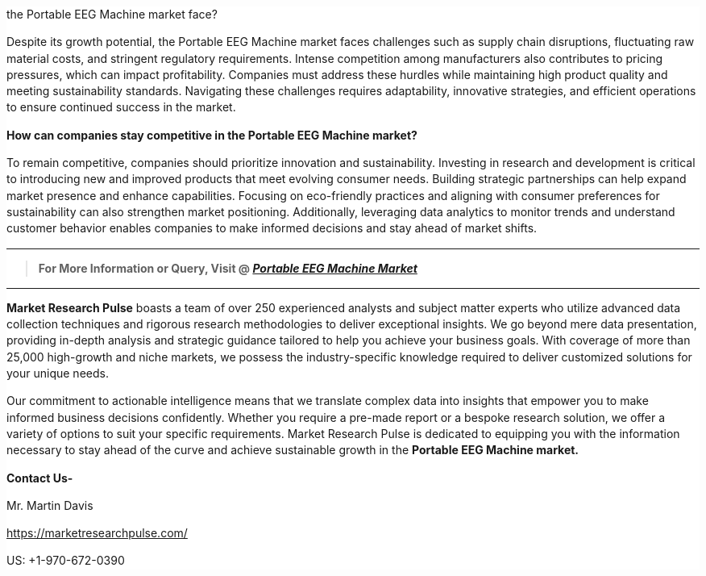 the Portable EEG Machine market face?</strong></p><p>Despite its growth potential, the Portable EEG Machine market faces challenges such as supply chain disruptions, fluctuating raw material costs, and stringent regulatory requirements. Intense competition among manufacturers also contributes to pricing pressures, which can impact profitability. Companies must address these hurdles while maintaining high product quality and meeting sustainability standards. Navigating these challenges requires adaptability, innovative strategies, and efficient operations to ensure continued success in the market.</p><p><strong>How can companies stay competitive in the Portable EEG Machine market?</strong></p><p>To remain competitive, companies should prioritize innovation and sustainability. Investing in research and development is critical to introducing new and improved products that meet evolving consumer needs. Building strategic partnerships can help expand market presence and enhance capabilities. Focusing on eco-friendly practices and aligning with consumer preferences for sustainability can also strengthen market positioning. Additionally, leveraging data analytics to monitor trends and understand customer behavior enables companies to make informed decisions and stay ahead of market shifts.</p><hr /><blockquote><p><strong>For More Information or Query, Visit @&nbsp;<em><a href="https://marketresearchpulse.com/report/17577/portable-eeg-machine-market?utm_source=Linkedin&utm_medium=020">Portable EEG Machine Market</a></em></strong></p></blockquote><hr /><p><strong>Market Research Pulse</strong> boasts a team of over 250 experienced analysts and subject matter experts who utilize advanced data collection techniques and rigorous research methodologies to deliver exceptional insights. We go beyond mere data presentation, providing in-depth analysis and strategic guidance tailored to help you achieve your business goals. With coverage of more than 25,000 high-growth and niche markets, we possess the industry-specific knowledge required to deliver customized solutions for your unique needs.</p><p>Our commitment to actionable intelligence means that we translate complex data into insights that empower you to make informed business decisions confidently. Whether you require a pre-made report or a bespoke research solution, we offer a variety of options to suit your specific requirements. Market Research Pulse is dedicated to equipping you with the information necessary to stay ahead of the curve and achieve sustainable growth in the <strong>Portable EEG Machine market.</strong></p><p><strong>Contact Us-</strong></p><p>Mr. Martin Davis</p><p>https://marketresearchpulse.com/</p><p>US: +1-970-672-0390</p>